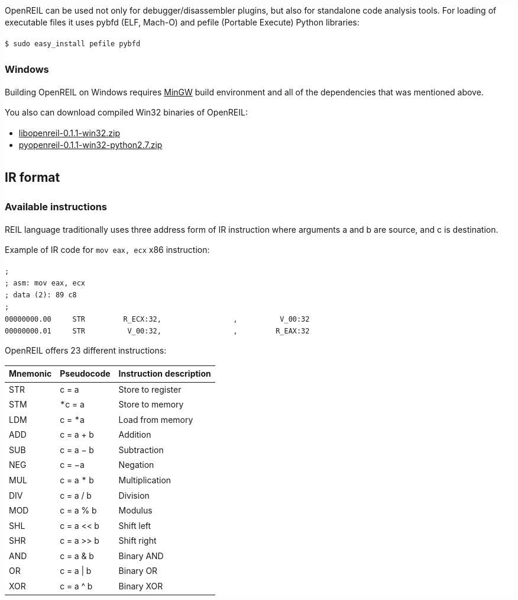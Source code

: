 OpenREIL can be used not only for debugger/disassembler plugins, but also for standalone code analysis tools. For loading of executable files it uses pybfd (ELF, Mach-O) and pefile (Portable Execute) Python libraries:

```
$ sudo easy_install pefile pybfd
```


### Windows <a id="_2_2"></a>

Building OpenREIL on Windows requires [MinGW](http://www.mingw.org/) build environment and all of the dependencies that was mentioned above.

You also can download compiled Win32 binaries of OpenREIL:

* [libopenreil-0.1.1-win32.zip](https://github.com/Cr4sh/openreil/releases/download/0.1.1/libopenreil-0.1-win32.zip)
* [pyopenreil-0.1.1-win32-python2.7.zip](https://github.com/Cr4sh/openreil/releases/download/0.1.1/pyopenreil-0.1.1-win32-python2.7.zip)


## IR format  <a id="_3"></a>

### Available instructions <a id="_3_1"></a>

REIL language traditionally uses three address form of IR instruction where arguments a and b are source, and c is destination. 

Example of IR code for `mov eax, ecx` x86 instruction:

```
;
; asm: mov eax, ecx
; data (2): 89 c8
;
00000000.00     STR         R_ECX:32,                 ,          V_00:32
00000000.01     STR          V_00:32,                 ,         R_EAX:32
```


OpenREIL offers 23 different instructions:

| Mnemonic  | Pseudocode           | Instruction description     |
|-----------|----------------------|-----------------------------|
| STR       | c = a                | Store to register           |
| STM       | \*c = a              | Store to memory             |
| LDM       | c = \*a              | Load from memory            |
| ADD       | c = a + b            | Addition                    |
| SUB       | c = a &minus; b      | Subtraction                 |
| NEG       | c = &minus;a         | Negation                    |
| MUL       | c = a \* b           | Multiplication              |
| DIV       | c = a / b            | Division                    |
| MOD       | c = a % b            | Modulus                     |
| SHL       | c = a << b           | Shift left                  |
| SHR       | c = a >> b           | Shift right                 |
| AND       | c = a & b            | Binary AND                  |
| OR        | c = a &#124; b       | Binary OR                   |
| XOR       | c = a ^ b            | Binary XOR                  |